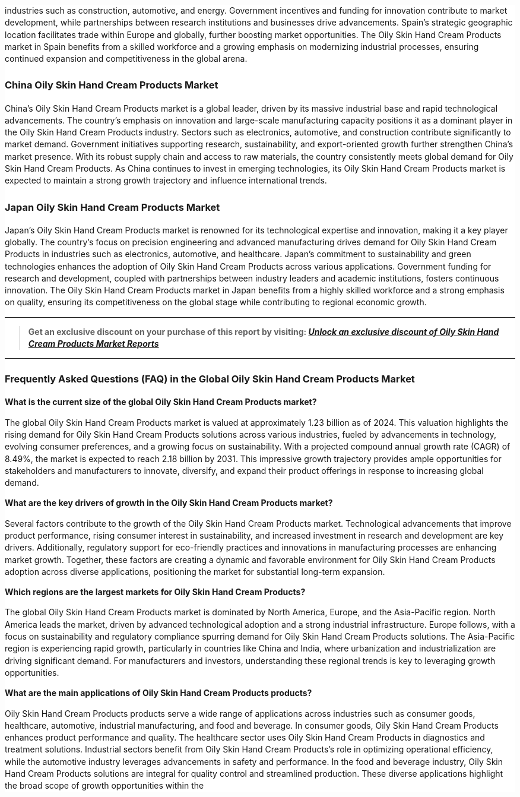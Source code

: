 industries such as construction, automotive, and energy. Government incentives and funding for innovation contribute to market development, while partnerships between research institutions and businesses drive advancements. Spain&rsquo;s strategic geographic location facilitates trade within Europe and globally, further boosting market opportunities. The Oily Skin Hand Cream Products market in Spain benefits from a skilled workforce and a growing emphasis on modernizing industrial processes, ensuring continued expansion and competitiveness in the global arena.</p><h3>China Oily Skin Hand Cream Products Market</h3><p>China&rsquo;s Oily Skin Hand Cream Products market is a global leader, driven by its massive industrial base and rapid technological advancements. The country&rsquo;s emphasis on innovation and large-scale manufacturing capacity positions it as a dominant player in the Oily Skin Hand Cream Products industry. Sectors such as electronics, automotive, and construction contribute significantly to market demand. Government initiatives supporting research, sustainability, and export-oriented growth further strengthen China&rsquo;s market presence. With its robust supply chain and access to raw materials, the country consistently meets global demand for Oily Skin Hand Cream Products. As China continues to invest in emerging technologies, its Oily Skin Hand Cream Products market is expected to maintain a strong growth trajectory and influence international trends.</p><h3>Japan Oily Skin Hand Cream Products Market</h3><p>Japan&rsquo;s Oily Skin Hand Cream Products market is renowned for its technological expertise and innovation, making it a key player globally. The country&rsquo;s focus on precision engineering and advanced manufacturing drives demand for Oily Skin Hand Cream Products in industries such as electronics, automotive, and healthcare. Japan&rsquo;s commitment to sustainability and green technologies enhances the adoption of Oily Skin Hand Cream Products across various applications. Government funding for research and development, coupled with partnerships between industry leaders and academic institutions, fosters continuous innovation. The Oily Skin Hand Cream Products market in Japan benefits from a highly skilled workforce and a strong emphasis on quality, ensuring its competitiveness on the global stage while contributing to regional economic growth.</p><hr /><blockquote><p><strong>Get an exclusive discount on your purchase of this report by visiting: <em><a href="://marketresearchpulse.com/ask-for-discount/21248?utm_source=Github&amp;utm_medium=020">Unlock an exclusive discount of Oily Skin Hand Cream Products Market Reports</a></em>&nbsp;</strong></p></blockquote><hr /><h3>Frequently Asked Questions (FAQ) in the Global Oily Skin Hand Cream Products Market</h3><p><strong>What is the current size of the global Oily Skin Hand Cream Products market?</strong></p><p>The global Oily Skin Hand Cream Products market is valued at approximately 1.23 billion as of 2024. This valuation highlights the rising demand for Oily Skin Hand Cream Products solutions across various industries, fueled by advancements in technology, evolving consumer preferences, and a growing focus on sustainability. With a projected compound annual growth rate (CAGR) of 8.49%, the market is expected to reach 2.18 billion by 2031. This impressive growth trajectory provides ample opportunities for stakeholders and manufacturers to innovate, diversify, and expand their product offerings in response to increasing global demand.</p><p><strong>What are the key drivers of growth in the Oily Skin Hand Cream Products market?</strong></p><p>Several factors contribute to the growth of the Oily Skin Hand Cream Products market. Technological advancements that improve product performance, rising consumer interest in sustainability, and increased investment in research and development are key drivers. Additionally, regulatory support for eco-friendly practices and innovations in manufacturing processes are enhancing market growth. Together, these factors are creating a dynamic and favorable environment for Oily Skin Hand Cream Products adoption across diverse applications, positioning the market for substantial long-term expansion.</p><p><strong>Which regions are the largest markets for Oily Skin Hand Cream Products?</strong></p><p>The global Oily Skin Hand Cream Products market is dominated by North America, Europe, and the Asia-Pacific region. North America leads the market, driven by advanced technological adoption and a strong industrial infrastructure. Europe follows, with a focus on sustainability and regulatory compliance spurring demand for Oily Skin Hand Cream Products solutions. The Asia-Pacific region is experiencing rapid growth, particularly in countries like China and India, where urbanization and industrialization are driving significant demand. For manufacturers and investors, understanding these regional trends is key to leveraging growth opportunities.</p><p><strong>What are the main applications of Oily Skin Hand Cream Products products?</strong></p><p>Oily Skin Hand Cream Products products serve a wide range of applications across industries such as consumer goods, healthcare, automotive, industrial manufacturing, and food and beverage. In consumer goods, Oily Skin Hand Cream Products enhances product performance and quality. The healthcare sector uses Oily Skin Hand Cream Products in diagnostics and treatment solutions. Industrial sectors benefit from Oily Skin Hand Cream Products&rsquo;s role in optimizing operational efficiency, while the automotive industry leverages advancements in safety and performance. In the food and beverage industry, Oily Skin Hand Cream Products solutions are integral for quality control and streamlined production. These diverse applications highlight the broad scope of growth opportunities within the